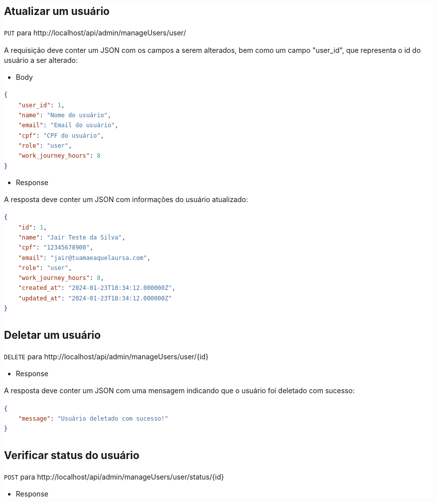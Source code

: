 ## Atualizar um usuário

`PUT` para http://localhost/api/admin/manageUsers/user/

A requisição deve conter um JSON com os campos a serem alterados, bem como um campo "user_id", que representa o id do usuário a ser alterado:

- Body

```json
{
    "user_id": 1,
    "name": "Nome do usuário",
    "email": "Email do usuário",
    "cpf": "CPF do usuário",
    "role": "user",
    "work_journey_hours": 8
}
```

- Response

A resposta deve conter um JSON com informações do usuário atualizado:

```json
{
    "id": 1,
    "name": "Jair Teste da Silva",
    "cpf": "12345678900",
    "email": "jair@tuamaeaquelaursa.com",
    "role": "user",
    "work_journey_hours": 8,
    "created_at": "2024-01-23T18:34:12.000000Z",
    "updated_at": "2024-01-23T18:34:12.000000Z"
}
```

## Deletar um usuário

`DELETE` para http://localhost/api/admin/manageUsers/user/{id}

- Response

A resposta deve conter um JSON com uma mensagem indicando que o usuário foi deletado com sucesso:

```json
{
    "message": "Usuário deletado com sucesso!"
}
```

## Verificar status do usuário

`POST` para http://localhost/api/admin/manageUsers/user/status/{id}

- Response

